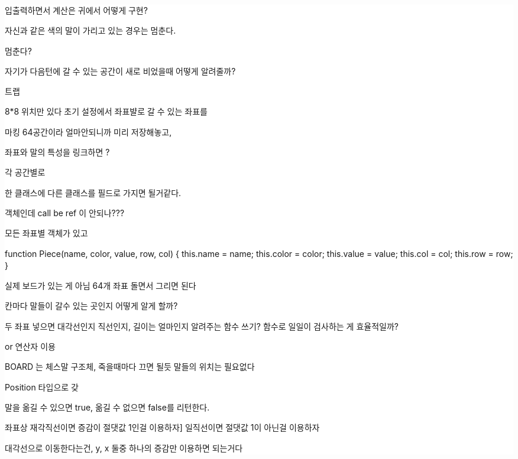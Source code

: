   입출력하면서 계산은 귀에서 어떻게 구현?

  자신과 같은 색의 말이 가리고 있는 경우는 멈춘다.

  멈춘다?

  자기가 다음턴에 갈 수 있는 공간이 새로 비었을때
  어떻게 알려줄까?

  트랩


  8*8 위치만 있다
  초기 설정에서 좌표뱔로 갈 수 있는 좌표를 

  마킹
  64공간이라 얼마안되니까 미리 저장해놓고,

  좌표와 말의 특성을 링크하면
  ?

  각 공간별로 

  한 클래스에 다른 클래스를 필드로 가지면 될거같다.

  객체인데 call be ref 이 안되나???

  모든 좌표별 객체가 있고


  function Piece(name, color, value, row, col) {
       this.name = name;
       this.color = color;
       this.value = value;
       this.col = col;
       this.row = row;
    }


  실제 보드가 있는 게 아님
  64개 좌표 돌면서 그리면 된다

칸마다 말들이 갈수 있는 곳인지 어떻게 알게 할까?

두 좌표 넣으면 대각선인지 직선인지, 길이는 얼마인지 알려주는 함수 쓰기?
함수로 일일이 검사하는 게 효율적일까?

or 연산자 이용

BOARD 는 체스말 구조체, 죽을때마다 끄면 될듯
말들의 위치는 필요없다


Position 타입으로 갖


말을 옮길 수 있으면 true, 옮길 수 없으면 false를 리턴한다.

좌표상 재각직선이면 증감이 절댓값 1인걸 이용하자]
일직선이면 절댓값 1이 아닌걸 이용하자

대각선으로 이동한다는건, y, x 둘중 하나의 증감만 이용하면 되는거다
